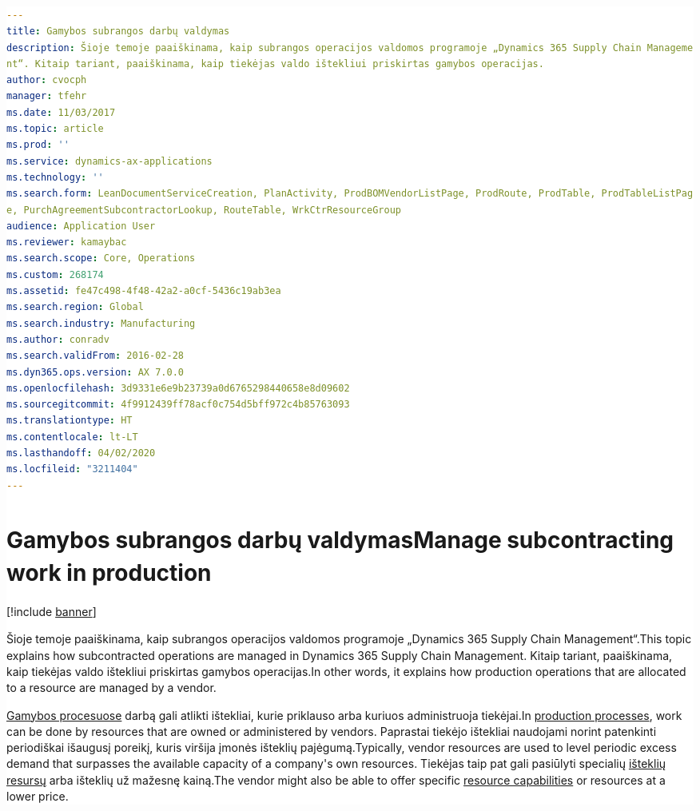 ```yaml
---
title: Gamybos subrangos darbų valdymas
description: Šioje temoje paaiškinama, kaip subrangos operacijos valdomos programoje „Dynamics 365 Supply Chain Management“. Kitaip tariant, paaiškinama, kaip tiekėjas valdo ištekliui priskirtas gamybos operacijas.
author: cvocph
manager: tfehr
ms.date: 11/03/2017
ms.topic: article
ms.prod: ''
ms.service: dynamics-ax-applications
ms.technology: ''
ms.search.form: LeanDocumentServiceCreation, PlanActivity, ProdBOMVendorListPage, ProdRoute, ProdTable, ProdTableListPage, PurchAgreementSubcontractorLookup, RouteTable, WrkCtrResourceGroup
audience: Application User
ms.reviewer: kamaybac
ms.search.scope: Core, Operations
ms.custom: 268174
ms.assetid: fe47c498-4f48-42a2-a0cf-5436c19ab3ea
ms.search.region: Global
ms.search.industry: Manufacturing
ms.author: conradv
ms.search.validFrom: 2016-02-28
ms.dyn365.ops.version: AX 7.0.0
ms.openlocfilehash: 3d9331e6e9b23739a0d6765298440658e8d09602
ms.sourcegitcommit: 4f9912439ff78acf0c754d5bff972c4b85763093
ms.translationtype: HT
ms.contentlocale: lt-LT
ms.lasthandoff: 04/02/2020
ms.locfileid: "3211404"
---
```

# <a name="manage-subcontracting-work-in-production"></a><span data-ttu-id="33387-104">Gamybos subrangos darbų valdymas</span><span class="sxs-lookup"><span data-stu-id="33387-104">Manage subcontracting work in production</span></span>

[!include [banner](../includes/banner.md)]

<span data-ttu-id="33387-105">Šioje temoje paaiškinama, kaip subrangos operacijos valdomos programoje „Dynamics 365 Supply Chain Management“.</span><span class="sxs-lookup"><span data-stu-id="33387-105">This topic explains how subcontracted operations are managed in Dynamics 365 Supply Chain Management.</span></span> <span data-ttu-id="33387-106">Kitaip tariant, paaiškinama, kaip tiekėjas valdo ištekliui priskirtas gamybos operacijas.</span><span class="sxs-lookup"><span data-stu-id="33387-106">In other words, it explains how production operations that are allocated to a resource are managed by a vendor.</span></span>

<span data-ttu-id="33387-107">[Gamybos procesuose](production-process-overview.md) darbą gali atlikti ištekliai, kurie priklauso arba kuriuos administruoja tiekėjai.</span><span class="sxs-lookup"><span data-stu-id="33387-107">In [production processes](production-process-overview.md), work can be done by resources that are owned or administered by vendors.</span></span> <span data-ttu-id="33387-108">Paprastai tiekėjo ištekliai naudojami norint patenkinti periodiškai išaugusį poreikį, kuris viršija įmonės išteklių pajėgumą.</span><span class="sxs-lookup"><span data-stu-id="33387-108">Typically, vendor resources are used to level periodic excess demand that surpasses the available capacity of a company's own resources.</span></span> <span data-ttu-id="33387-109">Tiekėjas taip pat gali pasiūlyti specialių [išteklių resursų](resource-capabilities.md) arba išteklių už mažesnę kainą.</span><span class="sxs-lookup"><span data-stu-id="33387-109">The vendor might also be able to offer specific [resource capabilities](resource-capabilities.md) or resources at a lower price.</span></span>  
